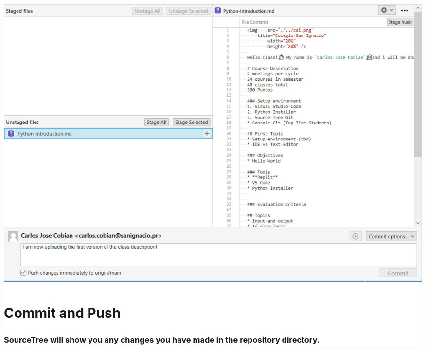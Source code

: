 <img    src="MyFirstCommit.png" 
        title="Commit" />




# **Commit** and **Push** 
### SourceTree will show you any changes you have made in the repository directory.
